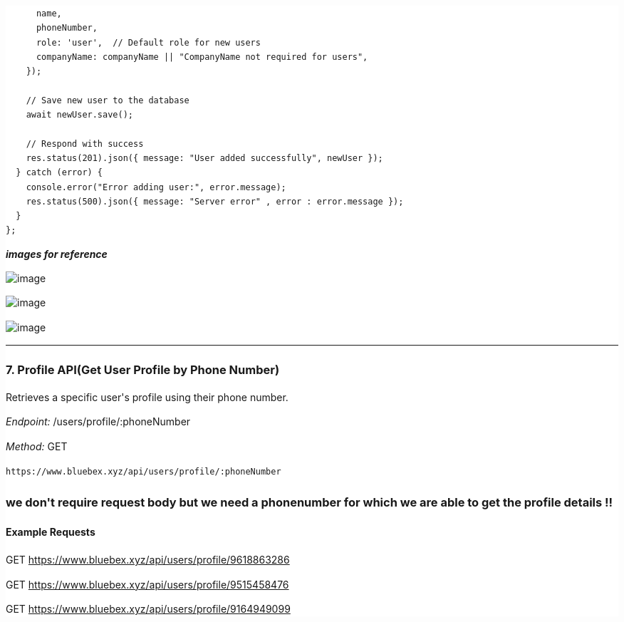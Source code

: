 ```
      name,
      phoneNumber,
      role: 'user',  // Default role for new users
      companyName: companyName || "CompanyName not required for users",
    });

    // Save new user to the database
    await newUser.save();

    // Respond with success
    res.status(201).json({ message: "User added successfully", newUser });
  } catch (error) {
    console.error("Error adding user:", error.message);
    res.status(500).json({ message: "Server error" , error : error.message });
  }
};
```

***images for reference***

![image](https://github.com/user-attachments/assets/026ef48a-e79a-41eb-b7d0-1b740cbbe09a)



![image](https://github.com/user-attachments/assets/e1afe1f8-16d6-449e-b4b3-163e37864bbe)



![image](https://github.com/user-attachments/assets/5546c446-c333-40af-834b-1f8d33a1537f)

---
### 7. Profile API(Get User Profile by Phone Number)


Retrieves a specific user's profile using their phone number.

*Endpoint:* /users/profile/:phoneNumber  

*Method:* GET 

```
https://www.bluebex.xyz/api/users/profile/:phoneNumber
``` 



### we don't require request body but we need a phonenumber for which we are able to get the profile details !!

#### Example Requests

GET https://www.bluebex.xyz/api/users/profile/9618863286

GET https://www.bluebex.xyz/api/users/profile/9515458476

GET https://www.bluebex.xyz/api/users/profile/9164949099
